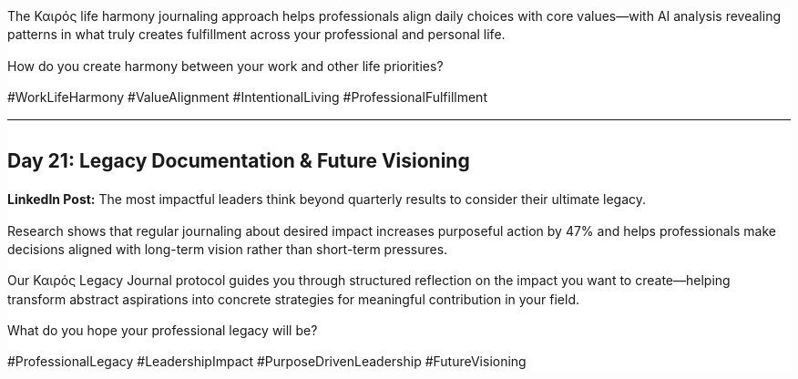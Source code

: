 The Καιρός life harmony journaling approach helps professionals align daily choices with core values—with AI analysis revealing patterns in what truly creates fulfillment across your professional and personal life.

How do you create harmony between your work and other life priorities?

#WorkLifeHarmony #ValueAlignment #IntentionalLiving #ProfessionalFulfillment

---

## Day 21: Legacy Documentation & Future Visioning
**LinkedIn Post:**
The most impactful leaders think beyond quarterly results to consider their ultimate legacy.

Research shows that regular journaling about desired impact increases purposeful action by 47% and helps professionals make decisions aligned with long-term vision rather than short-term pressures.

Our Καιρός Legacy Journal protocol guides you through structured reflection on the impact you want to create—helping transform abstract aspirations into concrete strategies for meaningful contribution in your field.

What do you hope your professional legacy will be?

#ProfessionalLegacy #LeadershipImpact #PurposeDrivenLeadership #FutureVisioning
